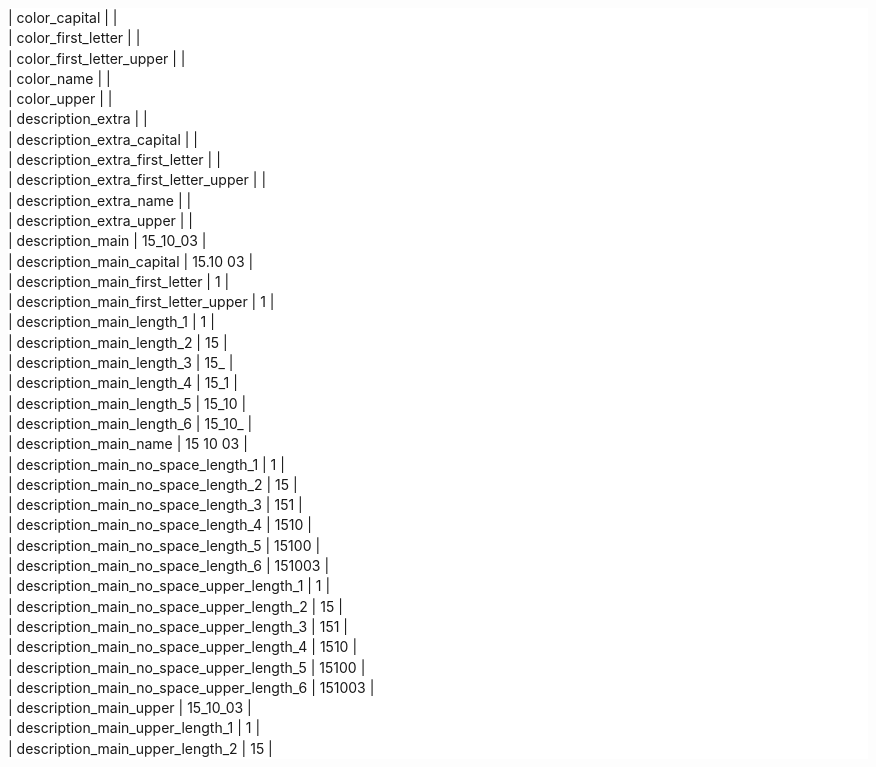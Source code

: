 | color_capital |  |  
| color_first_letter |  |  
| color_first_letter_upper |  |  
| color_name |  |  
| color_upper |  |  
| description_extra |  |  
| description_extra_capital |  |  
| description_extra_first_letter |  |  
| description_extra_first_letter_upper |  |  
| description_extra_name |  |  
| description_extra_upper |  |  
| description_main | 15_10_03 |  
| description_main_capital | 15.10 03 |  
| description_main_first_letter | 1 |  
| description_main_first_letter_upper | 1 |  
| description_main_length_1 | 1 |  
| description_main_length_2 | 15 |  
| description_main_length_3 | 15_ |  
| description_main_length_4 | 15_1 |  
| description_main_length_5 | 15_10 |  
| description_main_length_6 | 15_10_ |  
| description_main_name | 15 10 03 |  
| description_main_no_space_length_1 | 1 |  
| description_main_no_space_length_2 | 15 |  
| description_main_no_space_length_3 | 151 |  
| description_main_no_space_length_4 | 1510 |  
| description_main_no_space_length_5 | 15100 |  
| description_main_no_space_length_6 | 151003 |  
| description_main_no_space_upper_length_1 | 1 |  
| description_main_no_space_upper_length_2 | 15 |  
| description_main_no_space_upper_length_3 | 151 |  
| description_main_no_space_upper_length_4 | 1510 |  
| description_main_no_space_upper_length_5 | 15100 |  
| description_main_no_space_upper_length_6 | 151003 |  
| description_main_upper | 15_10_03 |  
| description_main_upper_length_1 | 1 |  
| description_main_upper_length_2 | 15 |  